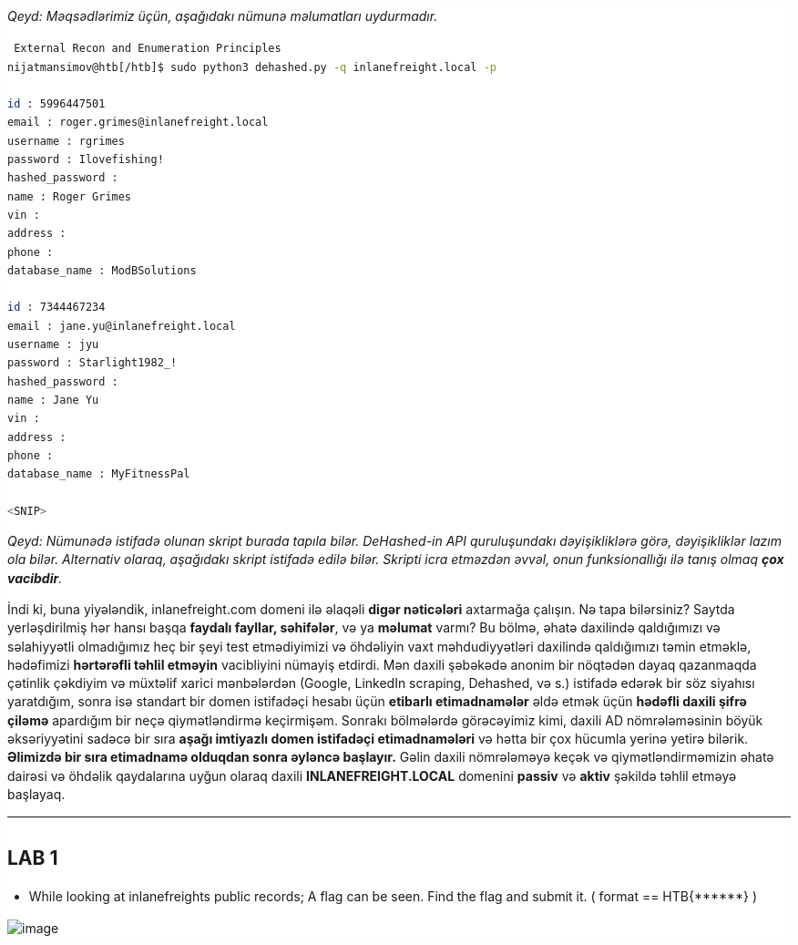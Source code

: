 *Qeyd: Məqsədlərimiz üçün, aşağıdakı nümunə məlumatları uydurmadır.*

```bash
 External Recon and Enumeration Principles
nijatmansimov@htb[/htb]$ sudo python3 dehashed.py -q inlanefreight.local -p

id : 5996447501
email : roger.grimes@inlanefreight.local
username : rgrimes
password : Ilovefishing!
hashed_password : 
name : Roger Grimes
vin : 
address : 
phone : 
database_name : ModBSolutions

id : 7344467234
email : jane.yu@inlanefreight.local
username : jyu
password : Starlight1982_!
hashed_password : 
name : Jane Yu
vin : 
address : 
phone : 
database_name : MyFitnessPal

<SNIP>
```

*Qeyd: Nümunədə istifadə olunan skript burada tapıla bilər. DeHashed-in API quruluşundakı dəyişikliklərə görə, dəyişikliklər lazım ola bilər. Alternativ olaraq, aşağıdakı skript istifadə edilə bilər. Skripti icra etməzdən əvvəl, onun funksionallığı ilə tanış olmaq **çox vacibdir**.*

İndi ki, buna yiyələndik, inlanefreight.com domeni ilə əlaqəli **digər nəticələri** axtarmağa çalışın. Nə tapa bilərsiniz? Saytda yerləşdirilmiş hər hansı başqa **faydalı fayllar, səhifələr**, və ya **məlumat** varmı? Bu bölmə, əhatə daxilində qaldığımızı və səlahiyyətli olmadığımız heç bir şeyi test etmədiyimizi və öhdəliyin vaxt məhdudiyyətləri daxilində qaldığımızı təmin etməklə, hədəfimizi **hərtərəfli təhlil etməyin** vacibliyini nümayiş etdirdi. Mən daxili şəbəkədə anonim bir nöqtədən dayaq qazanmaqda çətinlik çəkdiyim və müxtəlif xarici mənbələrdən (Google, LinkedIn scraping, Dehashed, və s.) istifadə edərək bir söz siyahısı yaratdığım, sonra isə standart bir domen istifadəçi hesabı üçün **etibarlı etimadnamələr** əldə etmək üçün **hədəfli daxili şifrə çiləmə** apardığım bir neçə qiymətləndirmə keçirmişəm. Sonrakı bölmələrdə görəcəyimiz kimi, daxili AD nömrələməsinin böyük əksəriyyətini sadəcə bir sıra **aşağı imtiyazlı domen istifadəçi etimadnamələri** və hətta bir çox hücumla yerinə yetirə bilərik. **Əlimizdə bir sıra etimadnamə olduqdan sonra əyləncə başlayır.** Gəlin daxili nömrələməyə keçək və qiymətləndirməmizin əhatə dairəsi və öhdəlik qaydalarına uyğun olaraq daxili **INLANEFREIGHT.LOCAL** domenini **passiv** və **aktiv** şəkildə təhlil etməyə başlayaq.


-----

## LAB 1

- While looking at inlanefreights public records; A flag can be seen. Find the flag and submit it. ( format == HTB{******} )

<img width="1163" height="944" alt="image" src="https://github.com/user-attachments/assets/428a59ad-31a7-4109-8a10-41eb50d21920" />


